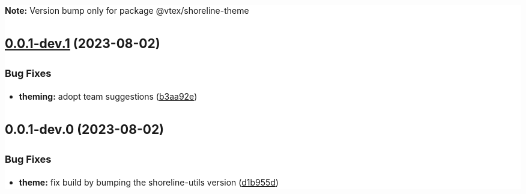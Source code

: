 **Note:** Version bump only for package @vtex/shoreline-theme

## [0.0.1-dev.1](https://github.com/vtex/shoreline/compare/@vtex/shoreline-theme@0.0.1-dev.0...@vtex/shoreline-theme@0.0.1-dev.1) (2023-08-02)

### Bug Fixes

- **theming:** adopt team suggestions ([b3aa92e](https://github.com/vtex/shoreline/commit/b3aa92ee8af383d43699fea3b9d751ee22da5c62))

## 0.0.1-dev.0 (2023-08-02)

### Bug Fixes

- **theme:** fix build by bumping the shoreline-utils version ([d1b955d](https://github.com/vtex/shoreline/commit/d1b955dd07726624e40a82191c8ff6258094b6dc))
